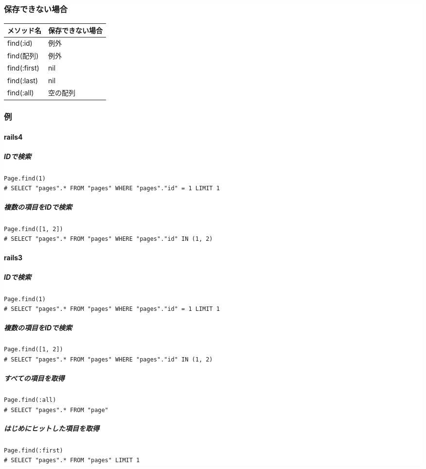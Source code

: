 ### 保存できない場合

メソッド名        | 保存できない場合
------------ | --------
find(:id)    | 例外
find(配列)     | 例外
find(:first) | nil
find(:last)  | nil
find(:all)   | 空の配列

### 例
#### rails4
##### IDで検索
    Page.find(1)
    # SELECT "pages".* FROM "pages" WHERE "pages"."id" = 1 LIMIT 1

##### 複数の項目をIDで検索
    Page.find([1, 2])
    # SELECT "pages".* FROM "pages" WHERE "pages"."id" IN (1, 2)

#### rails3
##### IDで検索
    Page.find(1)
    # SELECT "pages".* FROM "pages" WHERE "pages"."id" = 1 LIMIT 1

##### 複数の項目をIDで検索
    Page.find([1, 2])
    # SELECT "pages".* FROM "pages" WHERE "pages"."id" IN (1, 2)

##### すべての項目を取得
    Page.find(:all)
    # SELECT "pages".* FROM "page"

##### はじめにヒットした項目を取得
    Page.find(:first)
    # SELECT "pages".* FROM "pages" LIMIT 1
